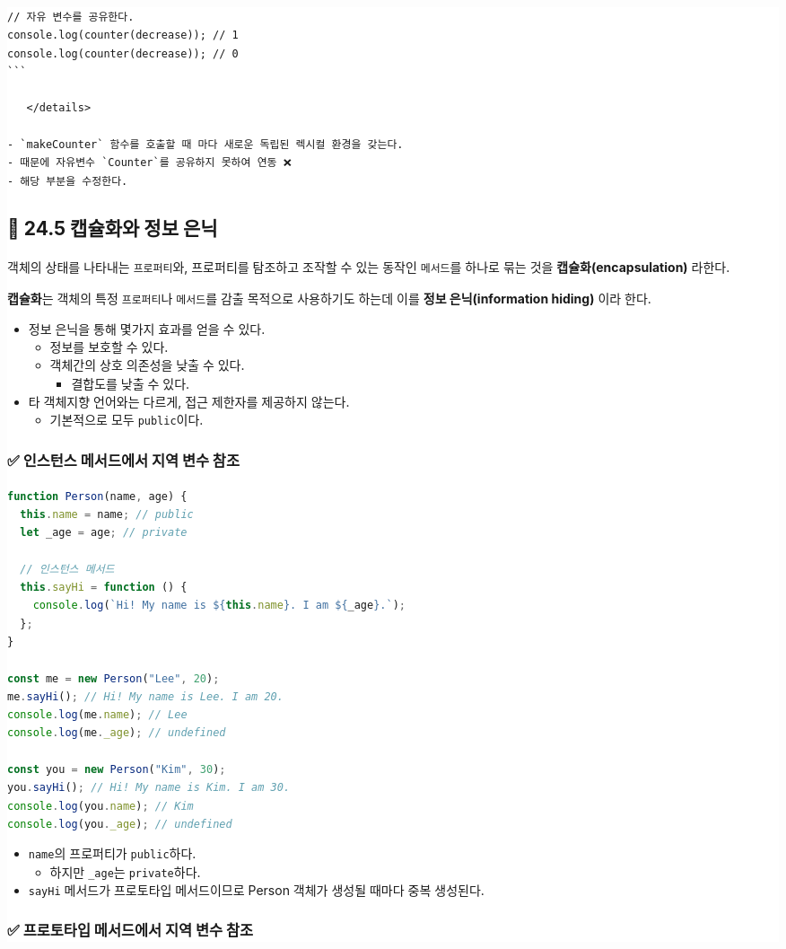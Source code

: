     // 자유 변수를 공유한다.
    console.log(counter(decrease)); // 1
    console.log(counter(decrease)); // 0
    ```

       </details>

    - `makeCounter` 함수를 호출할 때 마다 새로운 독립된 렉시컬 환경을 갖는다.
    - 때문에 자유변수 `Counter`를 공유하지 못하여 연동 ❌
    - 해당 부분을 수정한다.

## 📌 24.5 캡슐화와 정보 은닉

객체의 상태를 나타내는 `프로퍼티`와, 프로퍼티를 탐조하고 조작할 수 있는 동작인 `메서드`를 하나로 묶는 것을 **캡슐화(encapsulation)** 라한다.

**캡슐화**는 객체의 특정 `프로퍼티`나 `메서드`를 감출 목적으로 사용하기도 하는데 이를 **정보 은닉(information hiding)** 이라 한다.

- 정보 은닉을 통해 몇가지 효과를 얻을 수 있다.
  - 정보를 보호할 수 있다.
  - 객체간의 상호 의존성을 낮출 수 있다.
    - 결합도를 낮출 수 있다.
- 타 객체지향 언어와는 다르게, 접근 제한자를 제공하지 않는다.
  - 기본적으로 모두 `public`이다.

### ✅ 인스턴스 메서드에서 지역 변수 참조

```javascript
function Person(name, age) {
  this.name = name; // public
  let _age = age; // private

  // 인스턴스 메서드
  this.sayHi = function () {
    console.log(`Hi! My name is ${this.name}. I am ${_age}.`);
  };
}

const me = new Person("Lee", 20);
me.sayHi(); // Hi! My name is Lee. I am 20.
console.log(me.name); // Lee
console.log(me._age); // undefined

const you = new Person("Kim", 30);
you.sayHi(); // Hi! My name is Kim. I am 30.
console.log(you.name); // Kim
console.log(you._age); // undefined
```

- `name`의 프로퍼티가 `public`하다.
  - 하지만 `_age`는 `private`하다.
- `sayHi` 메서드가 프로토타입 메서드이므로 Person 객체가 생성될 때마다 중복 생성된다.

### ✅ 프로토타입 메서드에서 지역 변수 참조
